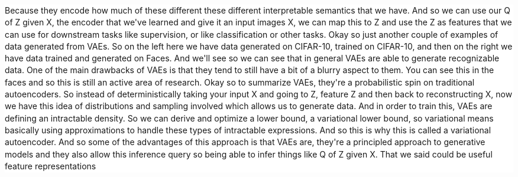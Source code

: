 Because they encode how
much of these different
these different interpretable
semantics that we have.
And so we can use our Q of Z given X,
the encoder that we've
learned and give it an input
images X, we can map this
to Z and use the Z as
features that we can
use for downstream tasks
like supervision, or
like classification or
other tasks.
Okay so just another
couple of examples of data
generated from VAEs.
So on the left here we have
data generated on CIFAR-10,
trained on CIFAR-10, and
then on the right we have
data trained and generated on Faces.
And we'll see so we can
see that in general VAEs
are able to generate recognizable data.
One of the main drawbacks
of VAEs is that they tend
to still have a bit of
a blurry aspect to them.
You can see this in the
faces and so this is still
an active area of research.
Okay so to summarize VAEs,
they're a probabilistic spin
on traditional autoencoders.
So instead of deterministically
taking your input X
and going to Z, feature Z and
then back to reconstructing X,
now we have this idea of
distributions and sampling
involved which allows us to generate data.
And in order to train
this, VAEs are defining an
intractable density.
So we can derive and
optimize a lower bound,
a variational lower bound, so
variational means basically
using approximations to handle
these types of intractable
expressions.
And so this is why this is
called a variational autoencoder.
And so some of the
advantages of this approach
is that VAEs are, they're
a principled approach
to generative models and they
also allow this inference
query so being able to infer
things like Q of Z given X.
That we said could be useful
feature representations